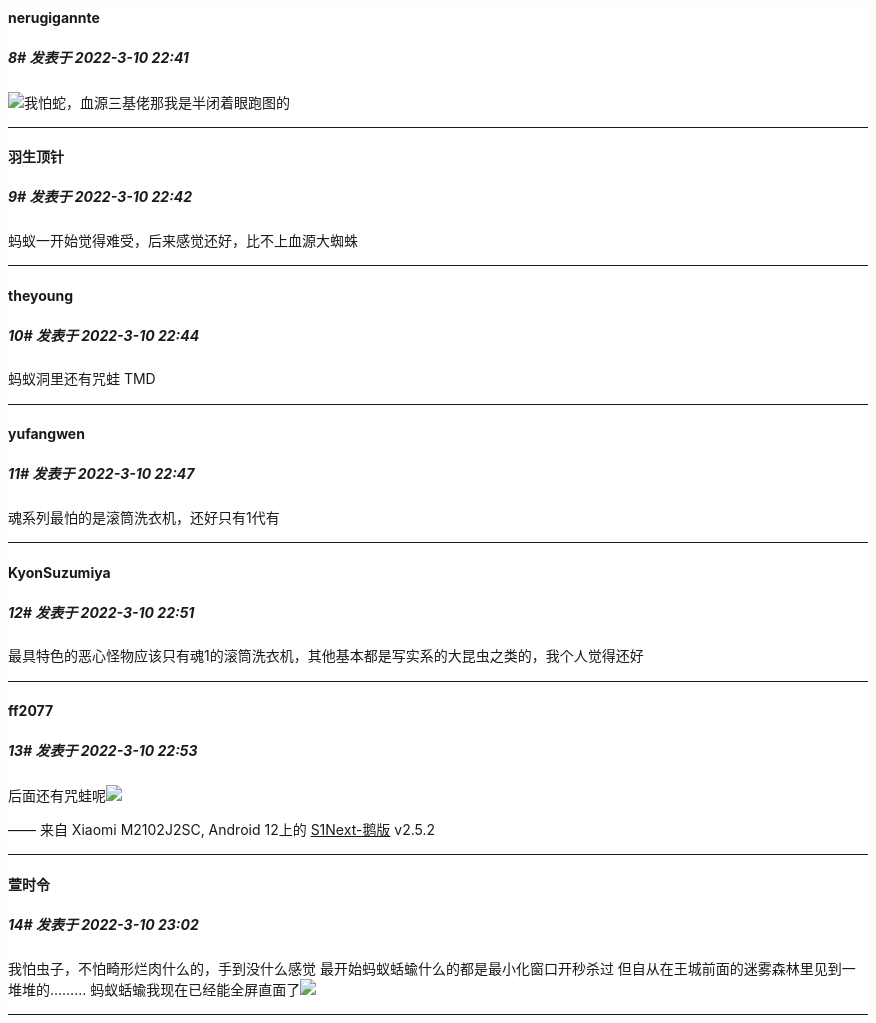 ####  nerugigannte  
##### 8#       发表于 2022-3-10 22:41

<img src="https://static.saraba1st.com/image/smiley/face2017/166.png" referrerpolicy="no-referrer">我怕蛇，血源三基佬那我是半闭着眼跑图的

*****

####  羽生顶针  
##### 9#       发表于 2022-3-10 22:42

蚂蚁一开始觉得难受，后来感觉还好，比不上血源大蜘蛛

*****

####  theyoung  
##### 10#       发表于 2022-3-10 22:44

蚂蚁洞里还有咒蛙 TMD

*****

####  yufangwen  
##### 11#       发表于 2022-3-10 22:47

魂系列最怕的是滚筒洗衣机，还好只有1代有

*****

####  KyonSuzumiya  
##### 12#       发表于 2022-3-10 22:51

最具特色的恶心怪物应该只有魂1的滚筒洗衣机，其他基本都是写实系的大昆虫之类的，我个人觉得还好

*****

####  ff2077  
##### 13#       发表于 2022-3-10 22:53

后面还有咒蛙呢<img src="https://static.saraba1st.com/image/smiley/face2017/020.png" referrerpolicy="no-referrer">

—— 来自 Xiaomi M2102J2SC, Android 12上的 [S1Next-鹅版](https://github.com/ykrank/S1-Next/releases) v2.5.2

*****

####  萱时令  
##### 14#       发表于 2022-3-10 23:02

我怕虫子，不怕畸形烂肉什么的，手到没什么感觉
最开始蚂蚁蛞蝓什么的都是最小化窗口开秒杀过
但自从在王城前面的迷雾森林里见到一堆堆的………
蚂蚁蛞蝓我现在已经能全屏直面了<img src="https://static.saraba1st.com/image/smiley/face2017/067.png" referrerpolicy="no-referrer">

*****
